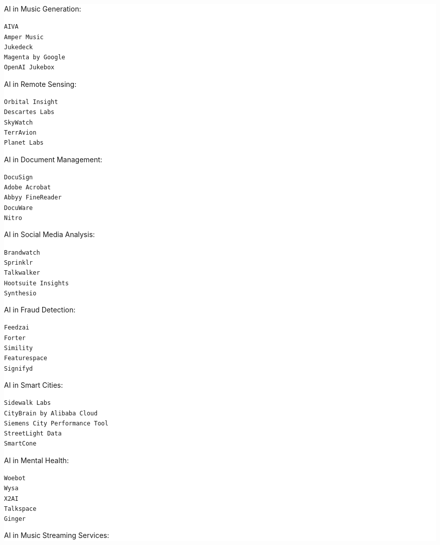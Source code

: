 AI in Music Generation:

    AIVA
    Amper Music
    Jukedeck
    Magenta by Google
    OpenAI Jukebox

AI in Remote Sensing:

    Orbital Insight
    Descartes Labs
    SkyWatch
    TerrAvion
    Planet Labs

AI in Document Management:

    DocuSign
    Adobe Acrobat
    Abbyy FineReader
    DocuWare
    Nitro

AI in Social Media Analysis:

    Brandwatch
    Sprinklr
    Talkwalker
    Hootsuite Insights
    Synthesio

AI in Fraud Detection:

    Feedzai
    Forter
    Simility
    Featurespace
    Signifyd

AI in Smart Cities:

    Sidewalk Labs
    CityBrain by Alibaba Cloud
    Siemens City Performance Tool
    StreetLight Data
    SmartCone

AI in Mental Health:

    Woebot
    Wysa
    X2AI
    Talkspace
    Ginger

AI in Music Streaming Services:
